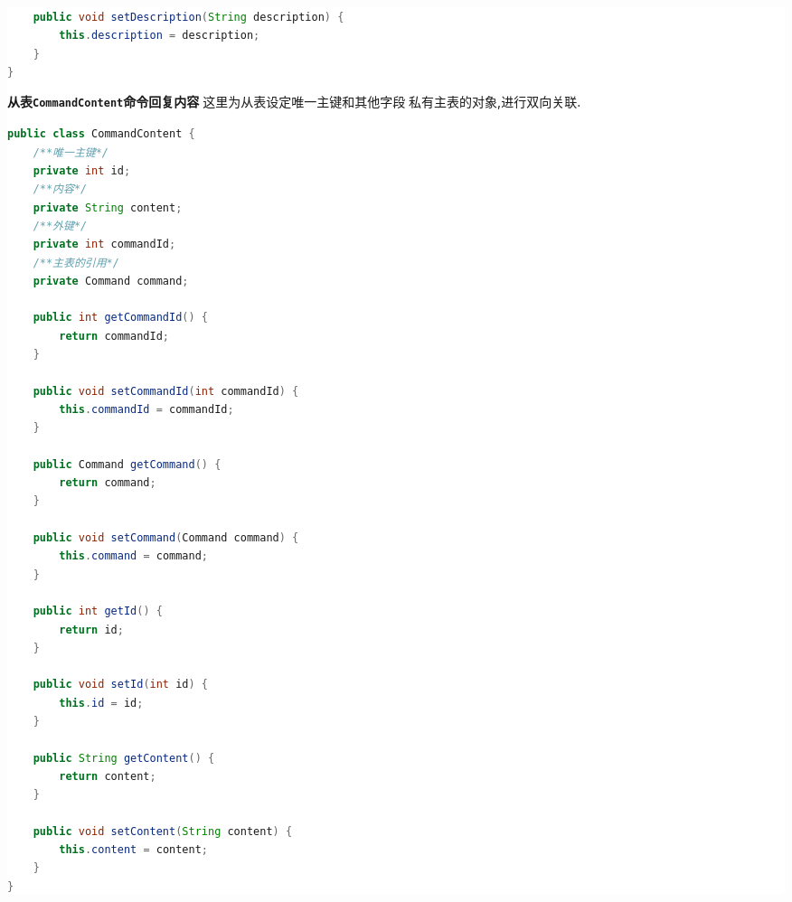``` java
	public void setDescription(String description) {
		this.description = description;
	}
}
```

**从表`CommandContent`命令回复内容**
这里为从表设定唯一主键和其他字段
私有主表的对象,进行双向关联.

``` java
public class CommandContent {
	/**唯一主键*/
	private int id;
	/**内容*/
	private String content;
	/**外键*/
	private int commandId;
	/**主表的引用*/
	private Command command;
	
	public int getCommandId() {
		return commandId;
	}

	public void setCommandId(int commandId) {
		this.commandId = commandId;
	}

	public Command getCommand() {
		return command;
	}

	public void setCommand(Command command) {
		this.command = command;
	}

	public int getId() {
		return id;
	}

	public void setId(int id) {
		this.id = id;
	}

	public String getContent() {
		return content;
	}

	public void setContent(String content) {
		this.content = content;
	}
}
```
